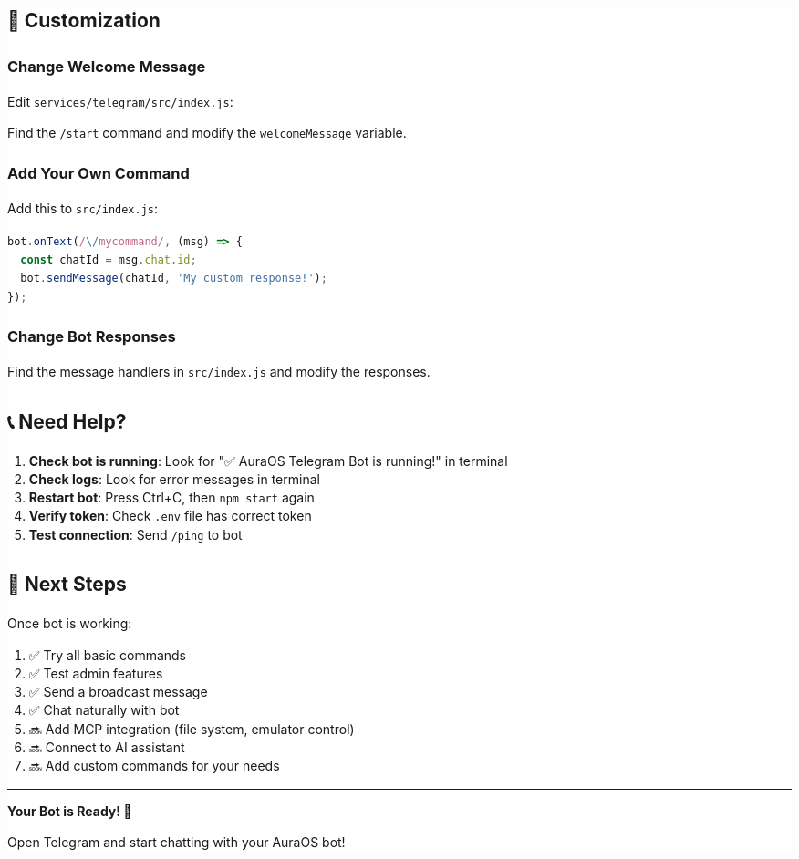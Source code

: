 ## 🎨 Customization

### Change Welcome Message

Edit `services/telegram/src/index.js`:

Find the `/start` command and modify the `welcomeMessage` variable.

### Add Your Own Command

Add this to `src/index.js`:

```javascript
bot.onText(/\/mycommand/, (msg) => {
  const chatId = msg.chat.id;
  bot.sendMessage(chatId, 'My custom response!');
});
```

### Change Bot Responses

Find the message handlers in `src/index.js` and modify the responses.

## 📞 Need Help?

1. **Check bot is running**: Look for "✅ AuraOS Telegram Bot is running!" in terminal
2. **Check logs**: Look for error messages in terminal
3. **Restart bot**: Press Ctrl+C, then `npm start` again
4. **Verify token**: Check `.env` file has correct token
5. **Test connection**: Send `/ping` to bot

## 🎯 Next Steps

Once bot is working:

1. ✅ Try all basic commands
2. ✅ Test admin features
3. ✅ Send a broadcast message
4. ✅ Chat naturally with bot
5. 🔜 Add MCP integration (file system, emulator control)
6. 🔜 Connect to AI assistant
7. 🔜 Add custom commands for your needs

---

**Your Bot is Ready! 🎉**

Open Telegram and start chatting with your AuraOS bot!
